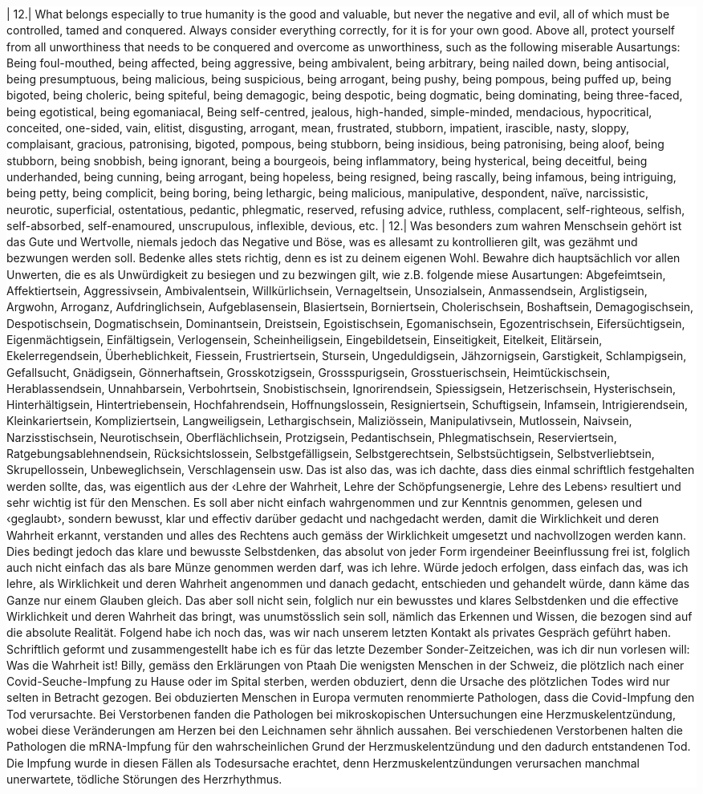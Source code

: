 | 12.| What belongs especially to true humanity is the good and valuable, but never the negative and evil, all of which must be controlled, tamed and conquered. Always consider everything correctly, for it is for your own good. Above all, protect yourself from all unworthiness that needs to be conquered and overcome as unworthiness, such as the following miserable Ausartungs: Being foul-mouthed, being affected, being aggressive, being ambivalent, being arbitrary, being nailed down, being antisocial, being presumptuous, being malicious, being suspicious, being arrogant, being pushy, being pompous, being puffed up, being bigoted, being choleric, being spiteful, being demagogic, being despotic, being dogmatic, being dominating, being three-faced, being egotistical, being egomaniacal, Being self-centred, jealous, high-handed, simple-minded, mendacious, hypocritical, conceited, one-sided, vain, elitist, disgusting, arrogant, mean, frustrated, stubborn, impatient, irascible, nasty, sloppy, complaisant, gracious, patronising, bigoted, pompous, being stubborn, being insidious, being patronising, being aloof, being stubborn, being snobbish, being ignorant, being a bourgeois, being inflammatory, being hysterical, being deceitful, being underhanded, being cunning, being arrogant, being hopeless, being resigned, being rascally, being infamous, being intriguing, being petty, being complicit, being boring, being lethargic, being malicious, manipulative, despondent, naïve, narcissistic, neurotic, superficial, ostentatious, pedantic, phlegmatic, reserved, refusing advice, ruthless, complacent, self-righteous, selfish, self-absorbed, self-enamoured, unscrupulous, inflexible, devious, etc.
| 12.| Was besonders zum wahren Menschsein gehört ist das Gute und Wertvolle, niemals jedoch das Negative und Böse, was es allesamt zu kontrollieren gilt, was gezähmt und bezwungen werden soll. Bedenke alles stets richtig, denn es ist zu deinem eigenen Wohl. Bewahre dich hauptsächlich vor allen Unwerten, die es als Unwürdigkeit zu besiegen und zu bezwingen gilt, wie z.B. folgende miese Ausartungen: Abgefeimtsein, Affektiertsein, Aggressivsein, Ambivalentsein, Willkürlichsein, Vernageltsein, Unsozialsein, Anmassendsein, Arglistigsein, Argwohn, Arroganz, Aufdringlichsein, Aufgeblasensein, Blasiertsein, Borniertsein, Cholerischsein, Boshaftsein, Demagogischsein, Despotischsein, Dogmatischsein, Dominantsein, Dreistsein, Egoistischsein, Egomanischsein, Egozentrischsein, Eifersüchtigsein, Eigenmächtigsein, Einfältigsein, Verlogensein, Scheinheiligsein, Eingebildetsein, Einseitigkeit, Eitelkeit, Elitärsein, Ekelerregendsein, Überheblichkeit, Fiessein, Frustriertsein, Stursein, Ungeduldigsein, Jähzornigsein, Garstigkeit, Schlampigsein, Gefallsucht, Gnädigsein, Gönnerhaftsein, Grosskotzigsein, Grossspurigsein, Grosstuerischsein, Heimtückischsein, Herablassendsein, Unnahbarsein, Verbohrtsein, Snobistischsein, Ignorirendsein, Spiessigsein, Hetzerischsein, Hysterischsein, Hinterhältigsein, Hintertriebensein, Hochfahrendsein, Hoffnungslossein, Resigniertsein, Schuftigsein, Infamsein, Intrigierendsein, Kleinkariertsein, Kompliziertsein, Langweiligsein, Lethargischsein, Maliziössein, Manipulativsein, Mutlossein, Naivsein, Narzisstischsein, Neurotischsein, Oberflächlichsein, Protzigsein, Pedantischsein, Phlegmatischsein, Reserviertsein, Ratgebungsablehnendsein, Rücksichtslossein, Selbstgefälligsein, Selbstgerechtsein, Selbstsüchtigsein, Selbstverliebtsein, Skrupellossein, Unbeweglichsein, Verschlagensein usw.
Das ist also das, was ich dachte, dass dies einmal schriftlich festgehalten werden sollte, das, was eigentlich aus der ‹Lehre der Wahrheit, Lehre der Schöpfungsenergie, Lehre des Lebens› resultiert und sehr wichtig ist für den Menschen. Es soll aber nicht einfach wahrgenommen und zur Kenntnis genommen, gelesen und ‹geglaubt›, sondern bewusst, klar und effectiv darüber gedacht und nachgedacht werden, damit die Wirklichkeit und deren Wahrheit erkannt, verstanden und alles des Rechtens auch gemäss der Wirklichkeit umgesetzt und nachvollzogen werden kann. Dies bedingt jedoch das klare und bewusste Selbstdenken, das absolut von jeder Form irgendeiner Beeinflussung frei ist, folglich auch nicht einfach das als bare Münze genommen werden darf, was ich lehre. Würde jedoch erfolgen, dass einfach das, was ich lehre, als Wirklichkeit und deren Wahrheit angenommen und danach gedacht, entschieden und gehandelt würde, dann käme das Ganze nur einem Glauben gleich. Das aber soll nicht sein, folglich nur ein bewusstes und klares Selbstdenken und die effective Wirklichkeit und deren Wahrheit das bringt, was unumstösslich sein soll, nämlich das Erkennen und Wissen, die bezogen sind auf die absolute Realität.
Folgend habe ich noch das, was wir nach unserem letzten Kontakt als privates Gespräch geführt haben. Schriftlich geformt und zusammengestellt habe ich es für das letzte Dezember Sonder-Zeitzeichen, was ich dir nun vorlesen will:
Was die Wahrheit ist!
Billy, gemäss den Erklärungen von Ptaah
Die wenigsten Menschen in der Schweiz, die plötzlich nach einer Covid-Seuche-Impfung zu Hause oder im Spital sterben, werden obduziert, denn die Ursache des plötzlichen Todes wird nur selten in Betracht gezogen. Bei obduzierten Menschen in Europa vermuten renommierte Pathologen, dass die Covid-Impfung den Tod verursachte.
Bei Verstorbenen fanden die Pathologen bei mikroskopischen Untersuchungen eine Herzmuskelentzündung, wobei diese Veränderungen am Herzen bei den Leichnamen sehr ähnlich aussahen.
Bei verschiedenen Verstorbenen halten die Pathologen die mRNA-Impfung für den wahrscheinlichen Grund der Herzmuskelentzündung und den dadurch entstandenen Tod. Die Impfung wurde in diesen Fällen als Todesursache erachtet, denn Herzmuskelentzündungen verursachen manchmal unerwartete, tödliche Störungen des Herzrhythmus.